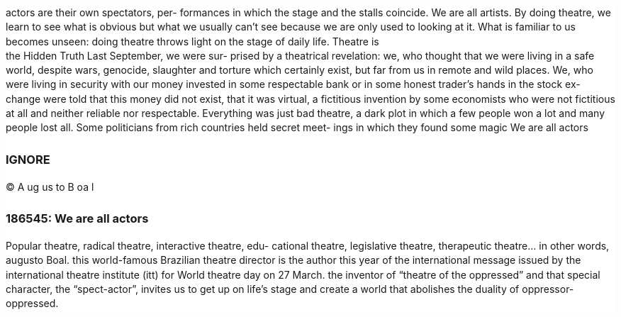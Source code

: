 actors are their own spectators, per-
formances in which the stage and 
the stalls coincide. We are all artists. 
By doing theatre, we learn to see 
what is obvious but what we usually 
can’t see because we are only used 
to looking at it. What is familiar to 
us becomes unseen: doing theatre 
throws light on the stage of daily life.
Theatre is  
the Hidden Truth
Last September, we were sur-
prised by a theatrical revelation: we, 
who thought that we were living in a 
safe world, despite wars, genocide, 
slaughter and torture which certainly 
exist, but far from us in remote and 
wild places. We, who were living in 
security with our money invested in 
some respectable bank or in some 
honest trader’s hands in the stock ex-
change were told that this money did 
not exist, that it was virtual, a fictitious 
invention by some economists who 
were not fictitious at all and neither 
reliable nor respectable. Everything 
was just bad theatre, a dark plot in 
which a few people won a lot and 
many people lost all. Some politicians 
from rich countries held secret meet-
ings in which they found some magic 
We are all actors

### IGNORE

©
 A
ug
us
to
 B
oa
l

### 186545: We are all actors

Popular theatre, radical theatre, interactive theatre, edu-
cational theatre, legislative theatre, therapeutic theatre…
in other words, augusto Boal. this world-famous Brazilian 
theatre director is the author this year of the international 
message issued by the international theatre institute (itt) 
for World theatre day on 27 March. 
the inventor of “theatre of the oppressed” and that 
special character, the “spect-actor”, invites us to get up on 
life’s stage and create a world that abolishes the duality of 
oppressor-oppressed.
